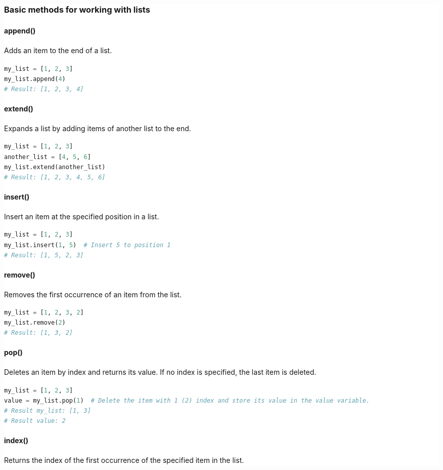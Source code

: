 ### Basic methods for working with lists

#### append()

Adds an item to the end of a list.

```python
my_list = [1, 2, 3]
my_list.append(4)
# Result: [1, 2, 3, 4]
```

#### extend()

Expands a list by adding items of another list to the end.

```python
my_list = [1, 2, 3]
another_list = [4, 5, 6]
my_list.extend(another_list)
# Result: [1, 2, 3, 4, 5, 6]
```

#### insert()

Insert an item at the specified position in a list.

```python
my_list = [1, 2, 3]
my_list.insert(1, 5)  # Insert 5 to position 1
# Result: [1, 5, 2, 3]
```

#### remove()

Removes the first occurrence of an item from the list.

```python
my_list = [1, 2, 3, 2]
my_list.remove(2)
# Result: [1, 3, 2]
```

#### pop()

Deletes an item by index and returns its value. If no index is specified, the last item is deleted.

```python
my_list = [1, 2, 3]
value = my_list.pop(1)  # Delete the item with 1 (2) index and store its value in the value variable.
# Result my_list: [1, 3]
# Result value: 2
```

#### index()

Returns the index of the first occurrence of the specified item in the list.
